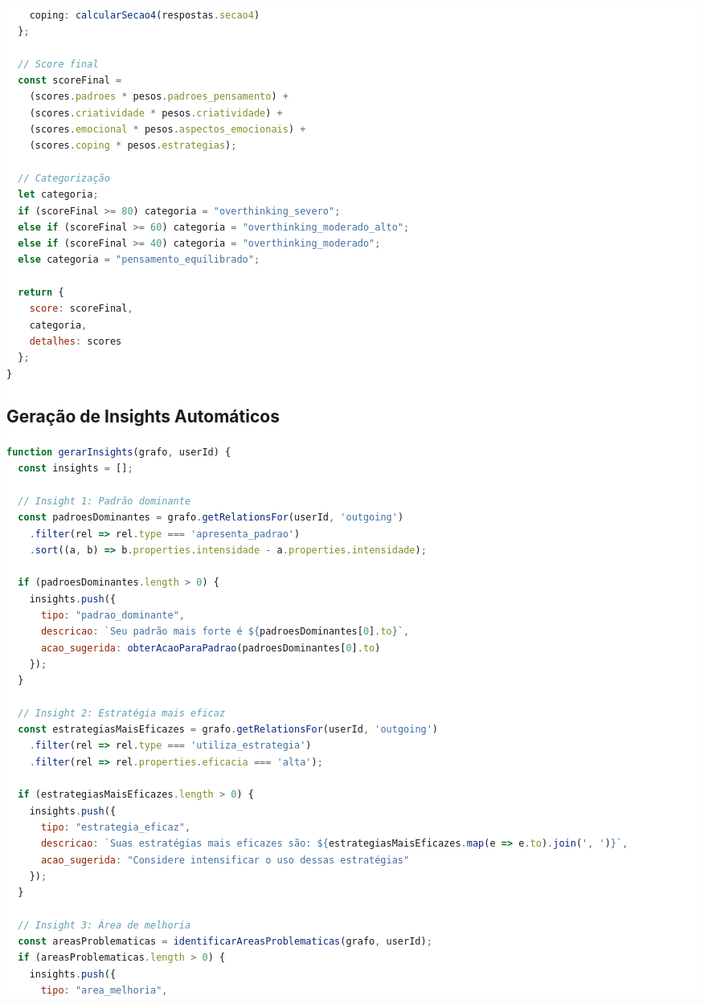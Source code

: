 ```javascript
    coping: calcularSecao4(respostas.secao4)
  };
  
  // Score final
  const scoreFinal = 
    (scores.padroes * pesos.padroes_pensamento) +
    (scores.criatividade * pesos.criatividade) +
    (scores.emocional * pesos.aspectos_emocionais) +
    (scores.coping * pesos.estrategias);
  
  // Categorização
  let categoria;
  if (scoreFinal >= 80) categoria = "overthinking_severo";
  else if (scoreFinal >= 60) categoria = "overthinking_moderado_alto";
  else if (scoreFinal >= 40) categoria = "overthinking_moderado";
  else categoria = "pensamento_equilibrado";
  
  return {
    score: scoreFinal,
    categoria,
    detalhes: scores
  };
}
```

## Geração de Insights Automáticos

```javascript
function gerarInsights(grafo, userId) {
  const insights = [];
  
  // Insight 1: Padrão dominante
  const padroesDominantes = grafo.getRelationsFor(userId, 'outgoing')
    .filter(rel => rel.type === 'apresenta_padrao')
    .sort((a, b) => b.properties.intensidade - a.properties.intensidade);
  
  if (padroesDominantes.length > 0) {
    insights.push({
      tipo: "padrao_dominante",
      descricao: `Seu padrão mais forte é ${padroesDominantes[0].to}`,
      acao_sugerida: obterAcaoParaPadrao(padroesDominantes[0].to)
    });
  }
  
  // Insight 2: Estratégia mais eficaz
  const estrategiasMaisEficazes = grafo.getRelationsFor(userId, 'outgoing')
    .filter(rel => rel.type === 'utiliza_estrategia')
    .filter(rel => rel.properties.eficacia === 'alta');
  
  if (estrategiasMaisEficazes.length > 0) {
    insights.push({
      tipo: "estrategia_eficaz",
      descricao: `Suas estratégias mais eficazes são: ${estrategiasMaisEficazes.map(e => e.to).join(', ')}`,
      acao_sugerida: "Considere intensificar o uso dessas estratégias"
    });
  }
  
  // Insight 3: Área de melhoria
  const areasProblematicas = identificarAreasProblematicas(grafo, userId);
  if (areasProblematicas.length > 0) {
    insights.push({
      tipo: "area_melhoria",
```